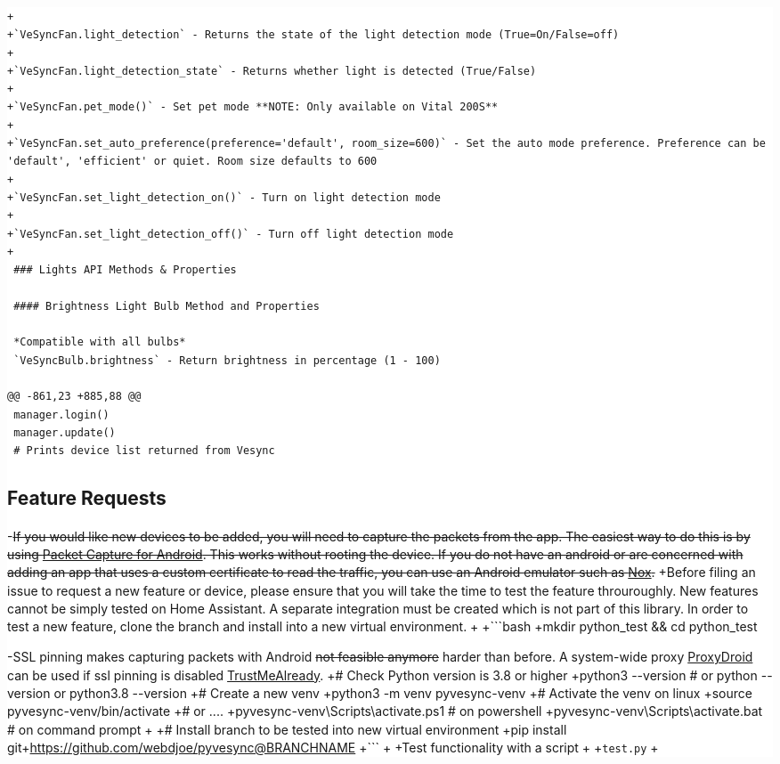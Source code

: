 ```
+
+`VeSyncFan.light_detection` - Returns the state of the light detection mode (True=On/False=off)
+
+`VeSyncFan.light_detection_state` - Returns whether light is detected (True/False)
+
+`VeSyncFan.pet_mode()` - Set pet mode **NOTE: Only available on Vital 200S**
+
+`VeSyncFan.set_auto_preference(preference='default', room_size=600)` - Set the auto mode preference. Preference can be 'default', 'efficient' or quiet. Room size defaults to 600
+
+`VeSyncFan.set_light_detection_on()` - Turn on light detection mode
+
+`VeSyncFan.set_light_detection_off()` - Turn off light detection mode
+
 ### Lights API Methods & Properties
 
 #### Brightness Light Bulb Method and Properties
 
 *Compatible with all bulbs*
 `VeSyncBulb.brightness` - Return brightness in percentage (1 - 100)
 
@@ -861,23 +885,88 @@
 manager.login()
 manager.update()
 # Prints device list returned from Vesync
 ```
 
 ## Feature Requests
 
-~~If you would like new devices to be added, you will need to capture the packets from the app. The easiest way to do this is by using [Packet Capture for Android](https://play.google.com/store/apps/details?id=app.greyshirts.sslcapture&hl=en_US&gl=US). This works without rooting the device. If you do not have an android or are concerned with adding an app that uses a custom certificate to read the traffic, you can use an Android emulator such as [Nox](https://www.bignox.com/).~~
+Before filing an issue to request a new feature or device, please ensure that you will take the time to test the feature throuroughly. New features cannot be simply tested on Home Assistant. A separate integration must be created which is not part of this library. In order to test a new feature, clone the branch and install into a new virtual environment.
+
+```bash
+mkdir python_test && cd python_test
 
-SSL pinning makes capturing packets with Android ~~not feasible anymore~~ harder than before. A system-wide proxy [ProxyDroid](https://play.google.com/store/apps/details?id=org.proxydroid&hl=en) can be used if ssl pinning is disabled [TrustMeAlready](https://github.com/ViRb3/TrustMeAlready).
+# Check Python version is 3.8 or higher
+python3 --version # or python --version or python3.8 --version
+# Create a new venv
+python3 -m venv pyvesync-venv
+# Activate the venv on linux
+source pyvesync-venv/bin/activate
+# or ....
+pyvesync-venv\Scripts\activate.ps1 # on powershell
+pyvesync-venv\Scripts\activate.bat # on command prompt
+
+# Install branch to be tested into new virtual environment
+pip install git+https://github.com/webdjoe/pyvesync@BRANCHNAME
+```
+
+Test functionality with a script
+
+`test.py`
+